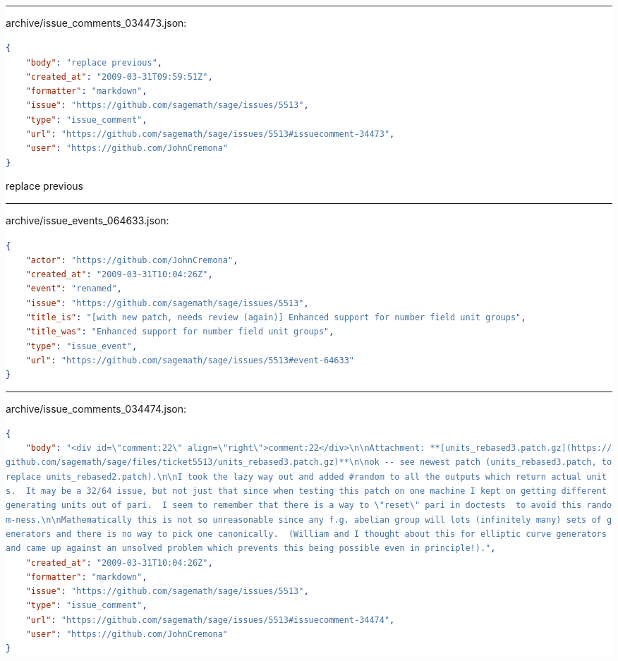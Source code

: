 
---

archive/issue_comments_034473.json:
```json
{
    "body": "replace previous",
    "created_at": "2009-03-31T09:59:51Z",
    "formatter": "markdown",
    "issue": "https://github.com/sagemath/sage/issues/5513",
    "type": "issue_comment",
    "url": "https://github.com/sagemath/sage/issues/5513#issuecomment-34473",
    "user": "https://github.com/JohnCremona"
}
```

replace previous



---

archive/issue_events_064633.json:
```json
{
    "actor": "https://github.com/JohnCremona",
    "created_at": "2009-03-31T10:04:26Z",
    "event": "renamed",
    "issue": "https://github.com/sagemath/sage/issues/5513",
    "title_is": "[with new patch, needs review (again)] Enhanced support for number field unit groups",
    "title_was": "Enhanced support for number field unit groups",
    "type": "issue_event",
    "url": "https://github.com/sagemath/sage/issues/5513#event-64633"
}
```



---

archive/issue_comments_034474.json:
```json
{
    "body": "<div id=\"comment:22\" align=\"right\">comment:22</div>\n\nAttachment: **[units_rebased3.patch.gz](https://github.com/sagemath/sage/files/ticket5513/units_rebased3.patch.gz)**\n\nok -- see newest patch (units_rebased3.patch, to replace units_rebased2.patch).\n\nI took the lazy way out and added #random to all the outputs which return actual units.  It may be a 32/64 issue, but not just that since when testing this patch on one machine I kept on getting different generating units out of pari.  I seem to remember that there is a way to \"reset\" pari in doctests  to avoid this random-ness.\n\nMathematically this is not so unreasonable since any f.g. abelian group will lots (infinitely many) sets of generators and there is no way to pick one canonically.  (William and I thought about this for elliptic curve generators and came up against an unsolved problem which prevents this being possible even in principle!).",
    "created_at": "2009-03-31T10:04:26Z",
    "formatter": "markdown",
    "issue": "https://github.com/sagemath/sage/issues/5513",
    "type": "issue_comment",
    "url": "https://github.com/sagemath/sage/issues/5513#issuecomment-34474",
    "user": "https://github.com/JohnCremona"
}
```
